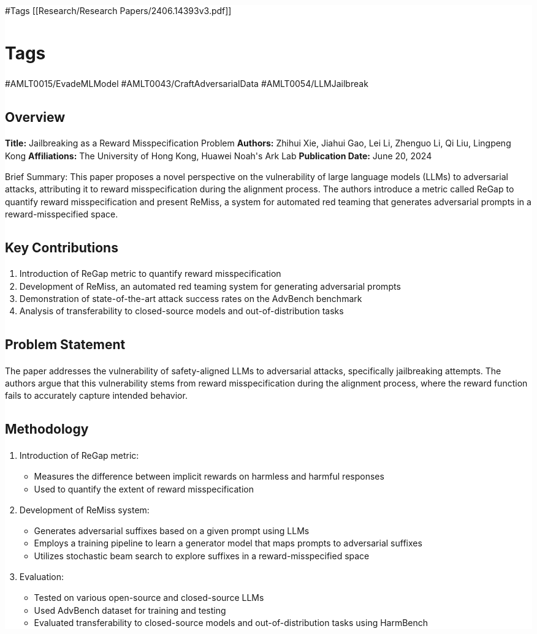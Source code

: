 #Tags
[[Research/Research Papers/2406.14393v3.pdf]]

# Tags
#AMLT0015/EvadeMLModel
#AMLT0043/CraftAdversarialData
#AMLT0054/LLMJailbreak

## Overview

**Title:** Jailbreaking as a Reward Misspecification Problem
**Authors:** Zhihui Xie, Jiahui Gao, Lei Li, Zhenguo Li, Qi Liu, Lingpeng Kong
**Affiliations:** The University of Hong Kong, Huawei Noah's Ark Lab
**Publication Date:** June 20, 2024

Brief Summary: This paper proposes a novel perspective on the vulnerability of large language models (LLMs) to adversarial attacks, attributing it to reward misspecification during the alignment process. The authors introduce a metric called ReGap to quantify reward misspecification and present ReMiss, a system for automated red teaming that generates adversarial prompts in a reward-misspecified space.

## Key Contributions

1. Introduction of ReGap metric to quantify reward misspecification
2. Development of ReMiss, an automated red teaming system for generating adversarial prompts
3. Demonstration of state-of-the-art attack success rates on the AdvBench benchmark
4. Analysis of transferability to closed-source models and out-of-distribution tasks

## Problem Statement

The paper addresses the vulnerability of safety-aligned LLMs to adversarial attacks, specifically jailbreaking attempts. The authors argue that this vulnerability stems from reward misspecification during the alignment process, where the reward function fails to accurately capture intended behavior.

## Methodology

1. Introduction of ReGap metric:
   - Measures the difference between implicit rewards on harmless and harmful responses
   - Used to quantify the extent of reward misspecification

2. Development of ReMiss system:
   - Generates adversarial suffixes based on a given prompt using LLMs
   - Employs a training pipeline to learn a generator model that maps prompts to adversarial suffixes
   - Utilizes stochastic beam search to explore suffixes in a reward-misspecified space

3. Evaluation:
   - Tested on various open-source and closed-source LLMs
   - Used AdvBench dataset for training and testing
   - Evaluated transferability to closed-source models and out-of-distribution tasks using HarmBench
